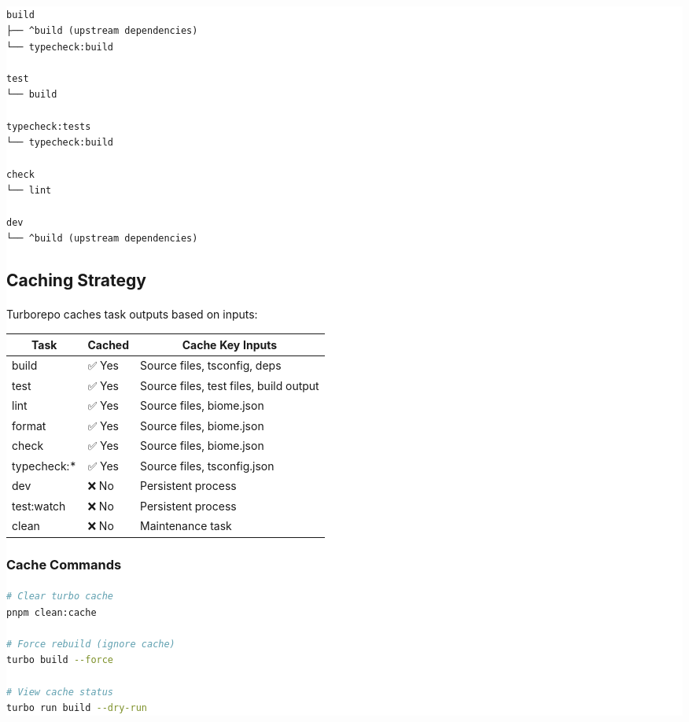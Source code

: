 ```
build
├── ^build (upstream dependencies)
└── typecheck:build

test
└── build

typecheck:tests
└── typecheck:build

check
└── lint

dev
└── ^build (upstream dependencies)
```

## Caching Strategy

Turborepo caches task outputs based on inputs:

| Task | Cached | Cache Key Inputs |
|------|--------|------------------|
| build | ✅ Yes | Source files, tsconfig, deps |
| test | ✅ Yes | Source files, test files, build output |
| lint | ✅ Yes | Source files, biome.json |
| format | ✅ Yes | Source files, biome.json |
| check | ✅ Yes | Source files, biome.json |
| typecheck:* | ✅ Yes | Source files, tsconfig.json |
| dev | ❌ No | Persistent process |
| test:watch | ❌ No | Persistent process |
| clean | ❌ No | Maintenance task |

### Cache Commands
```bash
# Clear turbo cache
pnpm clean:cache

# Force rebuild (ignore cache)
turbo build --force

# View cache status
turbo run build --dry-run
```
